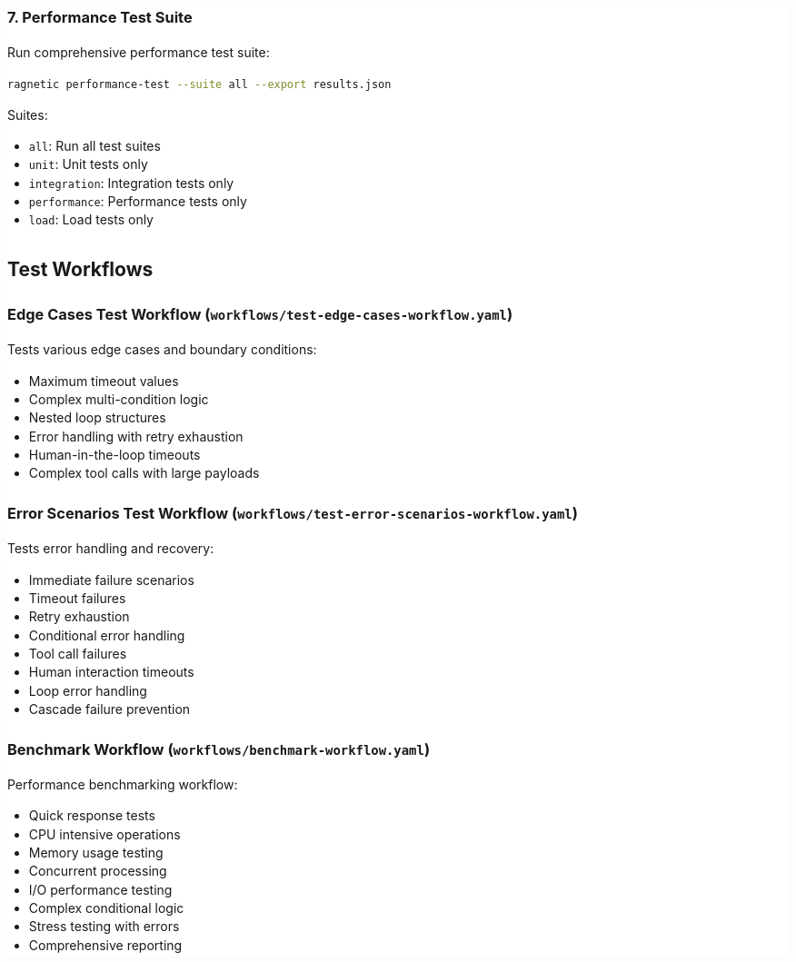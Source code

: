 ### 7. Performance Test Suite

Run comprehensive performance test suite:

```bash
ragnetic performance-test --suite all --export results.json
```

Suites:
- `all`: Run all test suites
- `unit`: Unit tests only
- `integration`: Integration tests only
- `performance`: Performance tests only
- `load`: Load tests only

## Test Workflows

### Edge Cases Test Workflow (`workflows/test-edge-cases-workflow.yaml`)

Tests various edge cases and boundary conditions:
- Maximum timeout values
- Complex multi-condition logic
- Nested loop structures
- Error handling with retry exhaustion
- Human-in-the-loop timeouts
- Complex tool calls with large payloads

### Error Scenarios Test Workflow (`workflows/test-error-scenarios-workflow.yaml`)

Tests error handling and recovery:
- Immediate failure scenarios
- Timeout failures
- Retry exhaustion
- Conditional error handling
- Tool call failures
- Human interaction timeouts
- Loop error handling
- Cascade failure prevention

### Benchmark Workflow (`workflows/benchmark-workflow.yaml`)

Performance benchmarking workflow:
- Quick response tests
- CPU intensive operations
- Memory usage testing
- Concurrent processing
- I/O performance testing
- Complex conditional logic
- Stress testing with errors
- Comprehensive reporting
